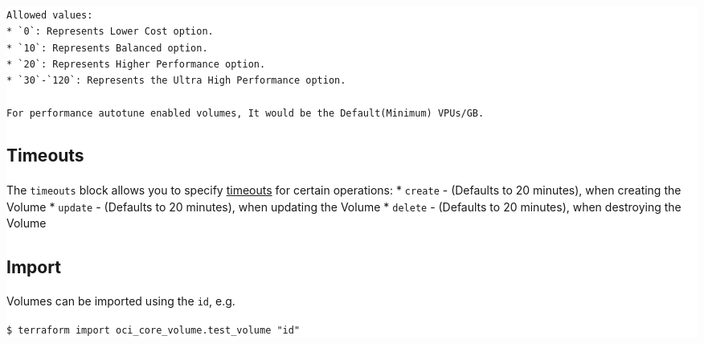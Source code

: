 	Allowed values:
	* `0`: Represents Lower Cost option.
	* `10`: Represents Balanced option.
	* `20`: Represents Higher Performance option.
	* `30`-`120`: Represents the Ultra High Performance option.

	For performance autotune enabled volumes, It would be the Default(Minimum) VPUs/GB. 

## Timeouts

The `timeouts` block allows you to specify [timeouts](https://registry.terraform.io/providers/oracle/oci/latest/docs/guides/changing_timeouts) for certain operations:
	* `create` - (Defaults to 20 minutes), when creating the Volume
	* `update` - (Defaults to 20 minutes), when updating the Volume
	* `delete` - (Defaults to 20 minutes), when destroying the Volume


## Import

Volumes can be imported using the `id`, e.g.

```
$ terraform import oci_core_volume.test_volume "id"
```

